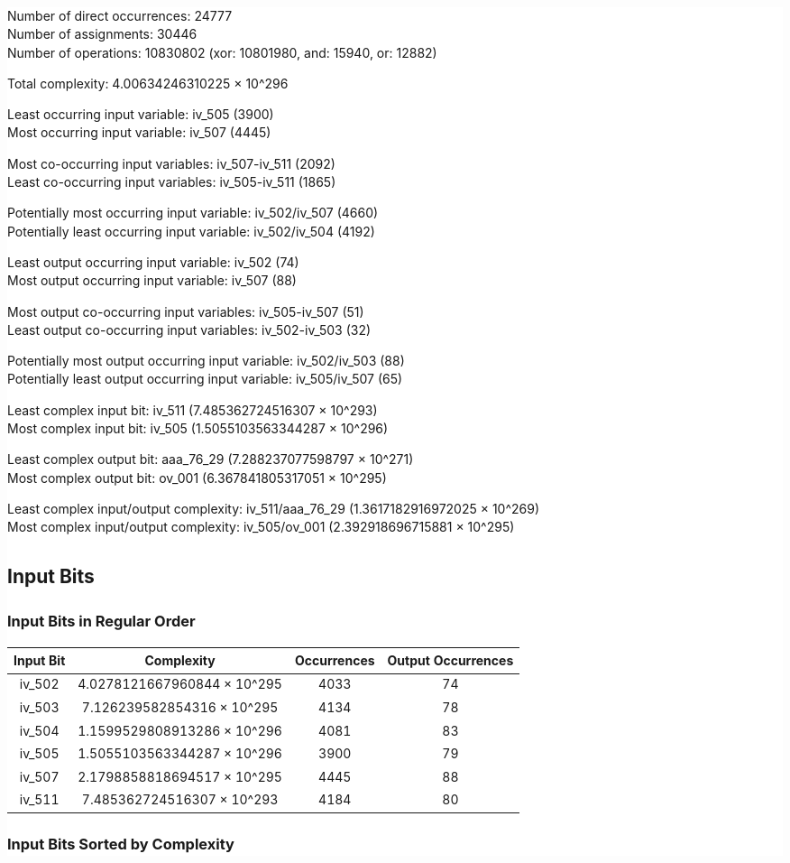 Number of direct occurrences: 24777  
Number of assignments: 30446  
Number of operations: 10830802
(xor: 10801980,
and: 15940,
or: 12882)

Total complexity: 4.00634246310225 × 10^296

Least occurring input variable: iv_505 (3900)  
Most occurring input variable: iv_507 (4445)

Most co-occurring input variables: iv_507-iv_511 (2092)  
Least co-occurring input variables: iv_505-iv_511 (1865)

Potentially most occurring input variable: iv_502/iv_507 (4660)  
Potentially least occurring input variable: iv_502/iv_504 (4192)

Least output occurring input variable: iv_502 (74)  
Most output occurring input variable: iv_507 (88)

Most output co-occurring input variables: iv_505-iv_507 (51)  
Least output co-occurring input variables: iv_502-iv_503 (32)

Potentially most output occurring input variable: iv_502/iv_503 (88)  
Potentially least output occurring input variable: iv_505/iv_507 (65)

Least complex input bit: iv_511 (7.485362724516307 × 10^293)  
Most complex input bit: iv_505 (1.5055103563344287 × 10^296)

Least complex output bit: aaa_76_29 (7.288237077598797 × 10^271)  
Most complex output bit: ov_001 (6.367841805317051 × 10^295)

Least complex input/output complexity: iv_511/aaa_76_29 (1.3617182916972025 × 10^269)  
Most complex input/output complexity: iv_505/ov_001 (2.392918696715881 × 10^295)

## Input Bits

### Input Bits in Regular Order

| Input Bit | Complexity | Occurrences | Output Occurrences |
|:---------:|:----------:|:-----------:|:------------------:|
| iv_502 | 4.0278121667960844 × 10^295 | 4033 | 74 |
| iv_503 | 7.126239582854316 × 10^295 | 4134 | 78 |
| iv_504 | 1.1599529808913286 × 10^296 | 4081 | 83 |
| iv_505 | 1.5055103563344287 × 10^296 | 3900 | 79 |
| iv_507 | 2.1798858818694517 × 10^295 | 4445 | 88 |
| iv_511 | 7.485362724516307 × 10^293 | 4184 | 80 |

### Input Bits Sorted by Complexity
